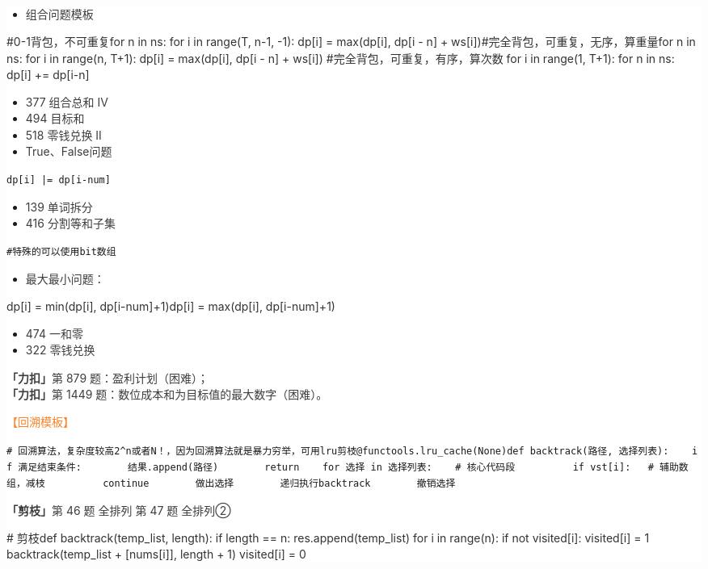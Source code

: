 + <font style="color:rgb(62, 62, 62);">组合问题模板</font>

<font style="color:rgb(51, 51, 51);">#0-1背包，不可重复for n in ns:     for i in range(T, n-1, -1):        dp[i] = max(dp[i], dp[i - n] + ws[i])#完全背包，可重复，无序，算重量for n in ns:     for i in range(n, T+1):        dp[i] = max(dp[i], dp[i - n] + ws[i]) #完全背包，可重复，有序，算次数     for i in range(1, T+1):    for n in ns:        dp[i] += dp[i-n]</font>

+ <font style="color:rgb(62, 62, 62);">377</font><font style="color:rgb(62, 62, 62);"> </font><font style="color:rgb(62, 62, 62);">组合总和 Ⅳ</font>
+ <font style="color:rgb(62, 62, 62);">494</font><font style="color:rgb(62, 62, 62);"> </font><font style="color:rgb(62, 62, 62);">目标和</font>
+ <font style="color:rgb(62, 62, 62);">518</font><font style="color:rgb(62, 62, 62);"> </font><font style="color:rgb(62, 62, 62);">零钱兑换 II</font>
+ <font style="color:rgb(62, 62, 62);">True、False问题</font>

```plain
dp[i] |= dp[i-num]
```

```plain

```

+ <font style="color:rgb(62, 62, 62);">139 单词拆分</font>
+ <font style="color:rgb(62, 62, 62);">416 分割等和子集</font>

```plain

```

```plain
#特殊的可以使用bit数组
```

+ <font style="color:rgb(62, 62, 62);">最大最小问题：</font>

<font style="color:rgb(51, 51, 51);">dp[i] = min(dp[i], dp[i-num]+1)dp[i] = max(dp[i], dp[i-num]+1)</font>

+ <font style="color:rgb(62, 62, 62);">474 一和零</font>
+ <font style="color:rgb(62, 62, 62);">322 零钱兑换</font>

**<font style="color:rgb(62, 62, 62);">「力扣」</font>**<font style="color:rgb(62, 62, 62);">第 879 题：盈利计划（困难）；  
</font>**<font style="color:rgb(62, 62, 62);">「力扣」</font>**<font style="color:rgb(62, 62, 62);">第 1449 题：数位成本和为目标值的最大数字（困难）。</font>

<font style="color:rgb(255, 129, 36);">【回溯模板】</font>

```plain
# 回溯算法，复杂度较高2^n或者N！，因为回溯算法就是暴力穷举，可用lru剪枝@functools.lru_cache(None)def backtrack(路径, 选择列表):    if 满足结束条件:        结果.append(路径)        return    for 选择 in 选择列表:    # 核心代码段          if vst[i]:   # 辅助数组，减枝          continue        做出选择        递归执行backtrack        撤销选择
```

**<font style="color:rgb(62, 62, 62);">「剪枝」</font>**<font style="color:rgb(62, 62, 62);">第 46 题 全排列 第 47 题 全排列②</font>

<font style="color:rgb(51, 51, 51);"># 剪枝def backtrack(temp_list, length):    if length == n:      res.append(temp_list)    for i in range(n):      if not visited[i]:          visited[i] = 1          backtrack(temp_list + [nums[i]], length + 1)          visited[i] = 0</font>
